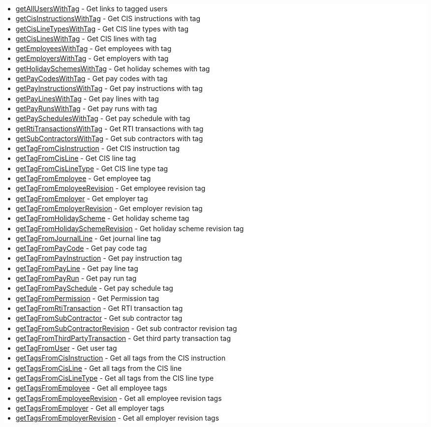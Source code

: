 * [getAllUsersWithTag](docs/tagging/README.md#getalluserswithtag) - Get links to tagged users
* [getCisInstructionsWithTag](docs/tagging/README.md#getcisinstructionswithtag) - Get CIS instructions with tag
* [getCisLineTypesWithTag](docs/tagging/README.md#getcislinetypeswithtag) - Get CIS line types with tag
* [getCisLinesWithTag](docs/tagging/README.md#getcislineswithtag) - Get CIS lines with tag
* [getEmployeesWithTag](docs/tagging/README.md#getemployeeswithtag) - Get employees with tag
* [getEmployersWithTag](docs/tagging/README.md#getemployerswithtag) - Get employers with tag
* [getHolidaySchemesWithTag](docs/tagging/README.md#getholidayschemeswithtag) - Get holiday schemes with tag
* [getPayCodesWithTag](docs/tagging/README.md#getpaycodeswithtag) - Get pay codes with tag
* [getPayInstructionsWithTag](docs/tagging/README.md#getpayinstructionswithtag) - Get pay instructions with tag
* [getPayLinesWithTag](docs/tagging/README.md#getpaylineswithtag) - Get pay lines with tag
* [getPayRunsWithTag](docs/tagging/README.md#getpayrunswithtag) - Get pay runs with tag
* [getPaySchedulesWithTag](docs/tagging/README.md#getpayscheduleswithtag) - Get pay schedule with tag
* [getRtiTransactionsWithTag](docs/tagging/README.md#getrtitransactionswithtag) - Get RTI transactions with tag
* [getSubContractorsWithTag](docs/tagging/README.md#getsubcontractorswithtag) - Get sub contractors with tag
* [getTagFromCisInstruction](docs/tagging/README.md#gettagfromcisinstruction) - Get CIS instruction tag
* [getTagFromCisLine](docs/tagging/README.md#gettagfromcisline) - Get CIS line tag
* [getTagFromCisLineType](docs/tagging/README.md#gettagfromcislinetype) - Get CIS line type tag
* [getTagFromEmployee](docs/tagging/README.md#gettagfromemployee) - Get employee tag
* [getTagFromEmployeeRevision](docs/tagging/README.md#gettagfromemployeerevision) - Get employee revision tag
* [getTagFromEmployer](docs/tagging/README.md#gettagfromemployer) - Get employer tag
* [getTagFromEmployerRevision](docs/tagging/README.md#gettagfromemployerrevision) - Get employer revision tag
* [getTagFromHolidayScheme](docs/tagging/README.md#gettagfromholidayscheme) - Get holiday scheme tag
* [getTagFromHolidaySchemeRevision](docs/tagging/README.md#gettagfromholidayschemerevision) - Get holiday scheme revision tag
* [getTagFromJournalLine](docs/tagging/README.md#gettagfromjournalline) - Get journal line tag
* [getTagFromPayCode](docs/tagging/README.md#gettagfrompaycode) - Get pay code tag
* [getTagFromPayInstruction](docs/tagging/README.md#gettagfrompayinstruction) - Get pay instruction tag
* [getTagFromPayLine](docs/tagging/README.md#gettagfrompayline) - Get pay line tag
* [getTagFromPayRun](docs/tagging/README.md#gettagfrompayrun) - Get pay run tag
* [getTagFromPaySchedule](docs/tagging/README.md#gettagfrompayschedule) - Get pay schedule tag
* [getTagFromPermission](docs/tagging/README.md#gettagfrompermission) - Get Permission tag
* [getTagFromRtiTransaction](docs/tagging/README.md#gettagfromrtitransaction) - Get RTI transaction tag
* [getTagFromSubContractor](docs/tagging/README.md#gettagfromsubcontractor) - Get sub contractor tag
* [getTagFromSubContractorRevision](docs/tagging/README.md#gettagfromsubcontractorrevision) - Get sub contractor revision tag
* [getTagFromThirdPartyTransaction](docs/tagging/README.md#gettagfromthirdpartytransaction) - Get third party transaction tag
* [getTagFromUser](docs/tagging/README.md#gettagfromuser) - Get user tag
* [getTagsFromCisInstruction](docs/tagging/README.md#gettagsfromcisinstruction) - Get all tags from the CIS instruction
* [getTagsFromCisLine](docs/tagging/README.md#gettagsfromcisline) - Get all tags from the CIS line
* [getTagsFromCisLineType](docs/tagging/README.md#gettagsfromcislinetype) - Get all tags from the CIS line type
* [getTagsFromEmployee](docs/tagging/README.md#gettagsfromemployee) - Get all employee tags
* [getTagsFromEmployeeRevision](docs/tagging/README.md#gettagsfromemployeerevision) - Get all employee revision tags
* [getTagsFromEmployer](docs/tagging/README.md#gettagsfromemployer) - Get all employer tags
* [getTagsFromEmployerRevision](docs/tagging/README.md#gettagsfromemployerrevision) - Get all employer revision tags